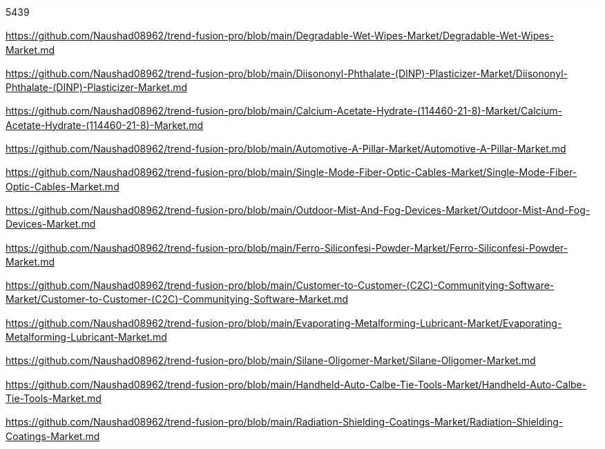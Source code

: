 5439</p><p><a href="https://github.com/Naushad08962/trend-fusion-pro/blob/main/Degradable-Wet-Wipes-Market/Degradable-Wet-Wipes-Market.md">https://github.com/Naushad08962/trend-fusion-pro/blob/main/Degradable-Wet-Wipes-Market/Degradable-Wet-Wipes-Market.md</a></p><p><a href="https://github.com/Naushad08962/trend-fusion-pro/blob/main/Diisononyl-Phthalate-(DINP)-Plasticizer-Market/Diisononyl-Phthalate-(DINP)-Plasticizer-Market.md">https://github.com/Naushad08962/trend-fusion-pro/blob/main/Diisononyl-Phthalate-(DINP)-Plasticizer-Market/Diisononyl-Phthalate-(DINP)-Plasticizer-Market.md</a></p><p><a href="https://github.com/Naushad08962/trend-fusion-pro/blob/main/Calcium-Acetate-Hydrate-(114460-21-8)-Market/Calcium-Acetate-Hydrate-(114460-21-8)-Market.md">https://github.com/Naushad08962/trend-fusion-pro/blob/main/Calcium-Acetate-Hydrate-(114460-21-8)-Market/Calcium-Acetate-Hydrate-(114460-21-8)-Market.md</a></p><p><a href="https://github.com/Naushad08962/trend-fusion-pro/blob/main/Automotive-A-Pillar-Market/Automotive-A-Pillar-Market.md">https://github.com/Naushad08962/trend-fusion-pro/blob/main/Automotive-A-Pillar-Market/Automotive-A-Pillar-Market.md</a></p><p><a href="https://github.com/Naushad08962/trend-fusion-pro/blob/main/Single-Mode-Fiber-Optic-Cables-Market/Single-Mode-Fiber-Optic-Cables-Market.md">https://github.com/Naushad08962/trend-fusion-pro/blob/main/Single-Mode-Fiber-Optic-Cables-Market/Single-Mode-Fiber-Optic-Cables-Market.md</a></p><p><a href="https://github.com/Naushad08962/trend-fusion-pro/blob/main/Outdoor-Mist-And-Fog-Devices-Market/Outdoor-Mist-And-Fog-Devices-Market.md">https://github.com/Naushad08962/trend-fusion-pro/blob/main/Outdoor-Mist-And-Fog-Devices-Market/Outdoor-Mist-And-Fog-Devices-Market.md</a></p><p><a href="https://github.com/Naushad08962/trend-fusion-pro/blob/main/Ferro-Siliconfesi-Powder-Market/Ferro-Siliconfesi-Powder-Market.md">https://github.com/Naushad08962/trend-fusion-pro/blob/main/Ferro-Siliconfesi-Powder-Market/Ferro-Siliconfesi-Powder-Market.md</a></p><p><a href="https://github.com/Naushad08962/trend-fusion-pro/blob/main/Customer-to-Customer-(C2C)-Communitying-Software-Market/Customer-to-Customer-(C2C)-Communitying-Software-Market.md">https://github.com/Naushad08962/trend-fusion-pro/blob/main/Customer-to-Customer-(C2C)-Communitying-Software-Market/Customer-to-Customer-(C2C)-Communitying-Software-Market.md</a></p><p><a href="https://github.com/Naushad08962/trend-fusion-pro/blob/main/Evaporating-Metalforming-Lubricant-Market/Evaporating-Metalforming-Lubricant-Market.md">https://github.com/Naushad08962/trend-fusion-pro/blob/main/Evaporating-Metalforming-Lubricant-Market/Evaporating-Metalforming-Lubricant-Market.md</a></p><p><a href="https://github.com/Naushad08962/trend-fusion-pro/blob/main/Silane-Oligomer-Market/Silane-Oligomer-Market.md">https://github.com/Naushad08962/trend-fusion-pro/blob/main/Silane-Oligomer-Market/Silane-Oligomer-Market.md</a></p><p><a href="https://github.com/Naushad08962/trend-fusion-pro/blob/main/Handheld-Auto-Calbe-Tie-Tools-Market/Handheld-Auto-Calbe-Tie-Tools-Market.md">https://github.com/Naushad08962/trend-fusion-pro/blob/main/Handheld-Auto-Calbe-Tie-Tools-Market/Handheld-Auto-Calbe-Tie-Tools-Market.md</a></p><p><a href="https://github.com/Naushad08962/trend-fusion-pro/blob/main/Radiation-Shielding-Coatings-Market/Radiation-Shielding-Coatings-Market.md">https://github.com/Naushad08962/trend-fusion-pro/blob/main/Radiation-Shielding-Coatings-Market/Radiation-Shielding-Coatings-Market.md</a></p>
